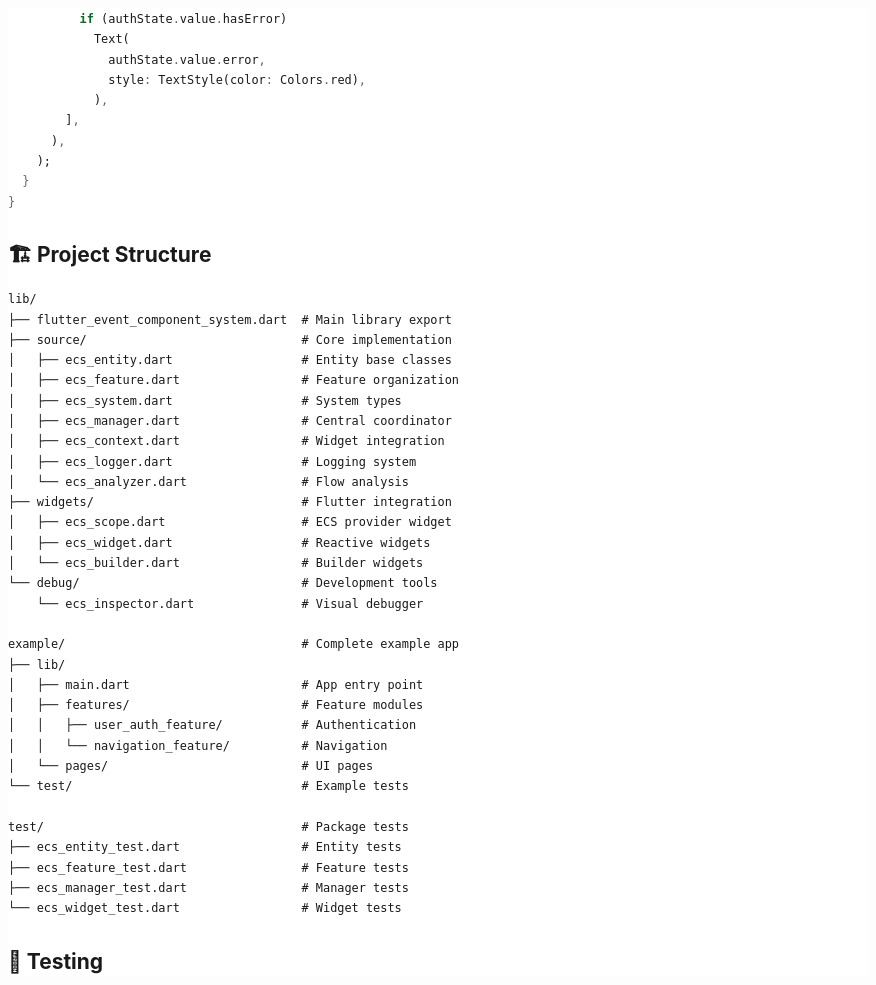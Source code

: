 ```dart
          if (authState.value.hasError)
            Text(
              authState.value.error,
              style: TextStyle(color: Colors.red),
            ),
        ],
      ),
    );
  }
}
```

## 🏗️ Project Structure

```text
lib/
├── flutter_event_component_system.dart  # Main library export
├── source/                              # Core implementation
│   ├── ecs_entity.dart                  # Entity base classes
│   ├── ecs_feature.dart                 # Feature organization
│   ├── ecs_system.dart                  # System types
│   ├── ecs_manager.dart                 # Central coordinator
│   ├── ecs_context.dart                 # Widget integration
│   ├── ecs_logger.dart                  # Logging system
│   └── ecs_analyzer.dart                # Flow analysis
├── widgets/                             # Flutter integration
│   ├── ecs_scope.dart                   # ECS provider widget
│   ├── ecs_widget.dart                  # Reactive widgets
│   └── ecs_builder.dart                 # Builder widgets
└── debug/                               # Development tools
    └── ecs_inspector.dart               # Visual debugger

example/                                 # Complete example app
├── lib/
│   ├── main.dart                        # App entry point
│   ├── features/                        # Feature modules
│   │   ├── user_auth_feature/           # Authentication
│   │   └── navigation_feature/          # Navigation
│   └── pages/                           # UI pages
└── test/                                # Example tests

test/                                    # Package tests
├── ecs_entity_test.dart                 # Entity tests
├── ecs_feature_test.dart                # Feature tests
├── ecs_manager_test.dart                # Manager tests
└── ecs_widget_test.dart                 # Widget tests
```

## 🧪 Testing
